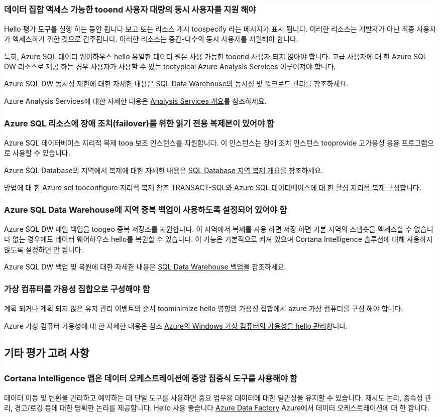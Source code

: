 ### <a name="datasets-accessible-tooend-users-should-support-a-large-volume-of-concurrent-users"></a>데이터 집합 액세스 가능한 tooend 사용자 대량의 동시 사용자를 지원 해야
Hello 평가 도구를 실행 하는 동안 됩니다 보고 또는 리소스 게시 toospecify 라는 메시지가 표시 됩니다. 이러한 리소스는 개발자가 아닌 최종 사용자가 액세스하기 위한 것으로 간주됩니다. 이러한 리소스는 중간-다수의 동시 사용자를 지원해야 합니다.

특히, Azure SQL 데이터 웨어하우스 hello 유일한 데이터 원본 사용 가능한 tooend 사용자 되지 않아야 합니다. 고급 사용자에 대 한 Azure SQL DW 리소스로 제공 하는 경우 사용자가 사용할 수 있는 tootypical Azure Analysis Services 이루어져야 합니다.

Azure SQL DW 동시성 제한에 대한 자세한 내용은 [SQL Data Warehouse의 동시성 및 워크로드 관리](https://docs.microsoft.com/en-us/azure/sql-data-warehouse/sql-data-warehouse-develop-concurrency)를 참조하세요.

Azure Analysis Services에 대한 자세한 내용은 [Analysis Services 개요](https://docs.microsoft.com/azure/analysis-services/analysis-services-overview)를 참조하세요.

### <a name="azure-sql-resources-should-have-a-read-only-replica-for-failover"></a>Azure SQL 리소스에 장애 조치(failover)를 위한 읽기 전용 복제본이 있어야 함
Azure SQL 데이터베이스 지리적 복제 tooa 보조 인스턴스를 지원합니다. 이 인스턴스는 장애 조치 인스턴스 tooprovide 고가용성 응용 프로그램으로 사용할 수 있습니다.

Azure SQL Database의 지역에서 복제에 대한 자세한 내용은 [SQL Database 지역 복제 개요](https://docs.microsoft.com/en-us/azure/sql-database/sql-database-geo-replication-overview)를 참조하세요.

방법에 대 한 Azure sql tooconfigure 지리적 복제 참조 [TRANSACT-SQL와 Azure SQL 데이터베이스에 대 한 활성 지리적 복제 구성](https://docs.microsoft.com/en-us/azure/sql-database/sql-database-geo-replication-transact-sql)합니다.

### <a name="azure-sql-data-warehouse-should-have-geo-redundant-backups-enabled"></a>Azure SQL Data Warehouse에 지역 중복 백업이 사용하도록 설정되어 있어야 함
Azure SQL DW 매일 백업을 toogeo 중복 저장소를 지원합니다. 이 지역에서 복제를 사용 하면 저장 하면 기본 지역의 스냅숏을 액세스할 수 없습니다 없는 경우에도 데이터 웨어하우스 hello를 복원할 수 있습니다. 이 기능은 기본적으로 켜져 있으며 Cortana Intelligence 솔루션에 대해 사용하지 않도록 설정하면 안 됩니다.

Azure SQL DW 백업 및 복원에 대한 자세한 내용은 [SQL Data Warehouse 백업](https://docs.microsoft.com/en-us/azure/sql-data-warehouse/sql-data-warehouse-backups)을 참조하세요.

### <a name="virtual-machines-should-be-configured-with-availability-sets"></a>가상 컴퓨터를 가용성 집합으로 구성해야 함
계획 되거나 계획 되지 않은 유지 관리 이벤트의 순서 toominimize hello 영향의 가용성 집합에서 azure 가상 컴퓨터를 구성 해야 합니다.

Azure 가상 컴퓨터 가용성에 대 한 자세한 내용은 참조 [Azure의 Windows 가상 컴퓨터의 가용성을 hello 관리](https://docs.microsoft.com/en-us/azure/virtual-machines/windows/manage-availability)합니다.

## <a name="other-evaluation-considerations"></a>기타 평가 고려 사항
### <a name="cortana-intelligence-apps-should-use-a-centralized-tool-for-data-orchestration"></a>Cortana Intelligence 앱은 데이터 오케스트레이션에 중앙 집중식 도구를 사용해야 함
데이터 이동 및 변환을 관리하고 예약하는 데 단일 도구를 사용하면 중요 업무용 데이터에 대한 일관성을 유지할 수 있습니다. 재시도 논리, 종속성 관리, 경고/로깅 등에 대한 명확한 논리를 제공합니다. Hello 사용 좋습니다 [Azure Data Factory](https://docs.microsoft.com/en-us/azure/data-factory/data-factory-introduction) Azure에서 데이터 오케스트레이션에 대 한 합니다.
